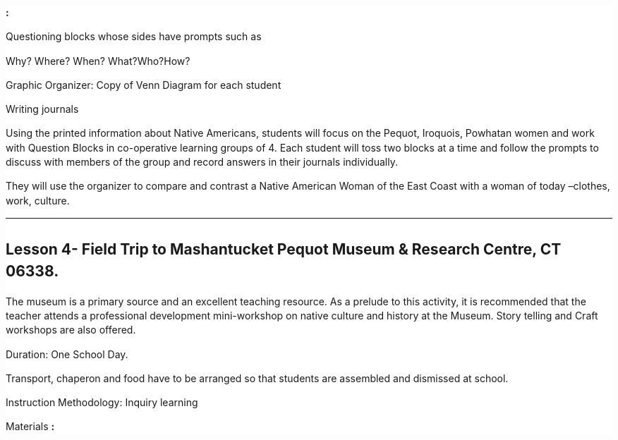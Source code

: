   <b>
   :
  </b>
 </p>
 <p>
  Questioning blocks whose sides have prompts such as
 </p>
 <p>
  Why? Where? When? What?Who?How?
  <b>
  </b>
 </p>
 <p>
  Graphic Organizer: Copy of Venn Diagram for each student
 </p>
 <p>
  Writing journals
 </p>
<p>
  Using the printed information about Native Americans, students will focus on the Pequot, Iroquois, Powhatan women and work with Question Blocks in co-operative learning groups of 4. Each student will toss two blocks at a time and follow the prompts to discuss with members of the group and record answers in their journals individually.
 </p>
 <p>
  They will use the organizer to compare and contrast a Native American Woman of the East Coast with a woman of today –clothes, work, culture.
 </p>

<hr/>
 <h2>
  Lesson 4- Field Trip to Mashantucket Pequot Museum &amp; Research Centre, CT 06338.
 </h2>
 <p>
  The museum is a primary source and an excellent teaching resource. As a prelude to this activity, it is recommended that the teacher attends a professional development mini-workshop on native culture and history at the Museum. Story telling and Craft workshops are also offered.
 </p>
<p>
  Duration:
  <b>
  </b>
  One School Day.
 </p>
<p>
  Transport, chaperon and food have to be arranged so that students are assembled and dismissed at school.
 </p>
<p>
  Instruction Methodology:
  <b>
  </b>
  Inquiry learning
 </p>
 <p>
  <b>
  </b>
 </p>
 <p>
  Materials
  <b>
   :
  </b>
 </p>